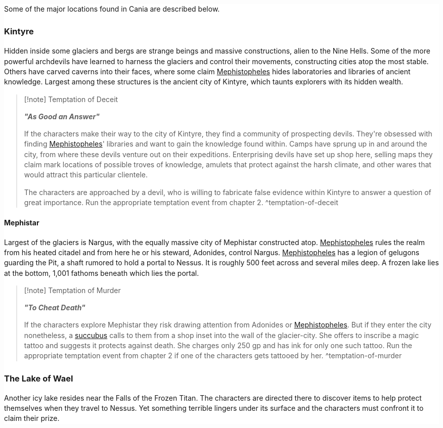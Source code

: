 Some of the major locations found in Cania are described below.

### Kintyre

Hidden inside some glaciers and bergs are strange beings and massive constructions, alien to the Nine Hells. Some of the more powerful archdevils have learned to harness the glaciers and control their movements, constructing cities atop the most stable. Others have carved caverns into their faces, where some claim [Mephistopheles](Mechanics/bestiary/npc/mephistopheles-coa.md) hides laboratories and libraries of ancient knowledge. Largest among these structures is the ancient city of Kintyre, which taunts explorers with its hidden wealth.

> [!note] Temptation of Deceit
> 
> ***"As Good an Answer"***
> 
> If the characters make their way to the city of Kintyre, they find a community of prospecting devils. They're obsessed with finding [Mephistopheles](Mechanics/bestiary/npc/mephistopheles-coa.md)' libraries and want to gain the knowledge found within. Camps have sprung up in and around the city, from where these devils venture out on their expeditions. Enterprising devils have set up shop here, selling maps they claim mark locations of possible troves of knowledge, amulets that protect against the harsh climate, and other wares that would attract this particular clientele.
> 
> The characters are approached by a devil, who is willing to fabricate false evidence within Kintyre to answer a question of great importance. Run the appropriate temptation event from chapter 2.
^temptation-of-deceit

#### Mephistar

Largest of the glaciers is Nargus, with the equally massive city of Mephistar constructed atop. [Mephistopheles](Mechanics/bestiary/npc/mephistopheles-coa.md) rules the realm from his heated citadel and from here he or his steward, Adonides, control Nargus. [Mephistopheles](Mechanics/bestiary/npc/mephistopheles-coa.md) has a legion of gelugons guarding the Pit, a shaft rumored to hold a portal to Nessus. It is roughly 500 feet across and several miles deep. A frozen lake lies at the bottom, 1,001 fathoms beneath which lies the portal.

> [!note] Temptation of Murder
> 
> ***"To Cheat Death"***
> 
> If the characters explore Mephistar they risk drawing attention from Adonides or [Mephistopheles](Mechanics/bestiary/npc/mephistopheles-coa.md). But if they enter the city nonetheless, a [succubus](Mechanics/bestiary/fiend/succubus.md) calls to them from a shop inset into the wall of the glacier-city. She offers to inscribe a magic tattoo and suggests it protects against death. She charges only 250 gp and has ink for only one such tattoo. Run the appropriate temptation event from chapter 2 if one of the characters gets tattooed by her.
^temptation-of-murder

### The Lake of Wael

Another icy lake resides near the Falls of the Frozen Titan. The characters are directed there to discover items to help protect themselves when they travel to Nessus. Yet something terrible lingers under its surface and the characters must confront it to claim their prize.
